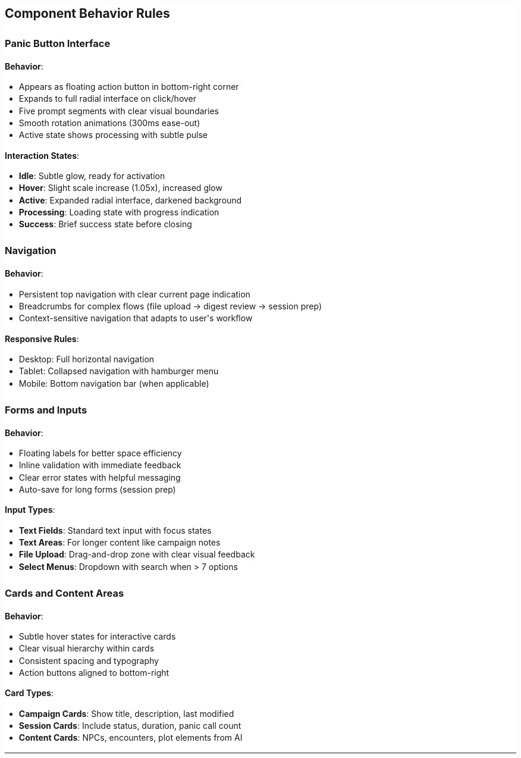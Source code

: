 
## Component Behavior Rules

### Panic Button Interface
**Behavior**:
- Appears as floating action button in bottom-right corner
- Expands to full radial interface on click/hover
- Five prompt segments with clear visual boundaries
- Smooth rotation animations (300ms ease-out)
- Active state shows processing with subtle pulse

**Interaction States**:
- **Idle**: Subtle glow, ready for activation
- **Hover**: Slight scale increase (1.05x), increased glow
- **Active**: Expanded radial interface, darkened background
- **Processing**: Loading state with progress indication
- **Success**: Brief success state before closing

### Navigation
**Behavior**:
- Persistent top navigation with clear current page indication
- Breadcrumbs for complex flows (file upload → digest review → session prep)
- Context-sensitive navigation that adapts to user's workflow

**Responsive Rules**:
- Desktop: Full horizontal navigation
- Tablet: Collapsed navigation with hamburger menu
- Mobile: Bottom navigation bar (when applicable)

### Forms and Inputs
**Behavior**:
- Floating labels for better space efficiency
- Inline validation with immediate feedback
- Clear error states with helpful messaging
- Auto-save for long forms (session prep)

**Input Types**:
- **Text Fields**: Standard text input with focus states
- **Text Areas**: For longer content like campaign notes
- **File Upload**: Drag-and-drop zone with clear visual feedback
- **Select Menus**: Dropdown with search when > 7 options

### Cards and Content Areas
**Behavior**:
- Subtle hover states for interactive cards
- Clear visual hierarchy within cards
- Consistent spacing and typography
- Action buttons aligned to bottom-right

**Card Types**:
- **Campaign Cards**: Show title, description, last modified
- **Session Cards**: Include status, duration, panic call count
- **Content Cards**: NPCs, encounters, plot elements from AI

---